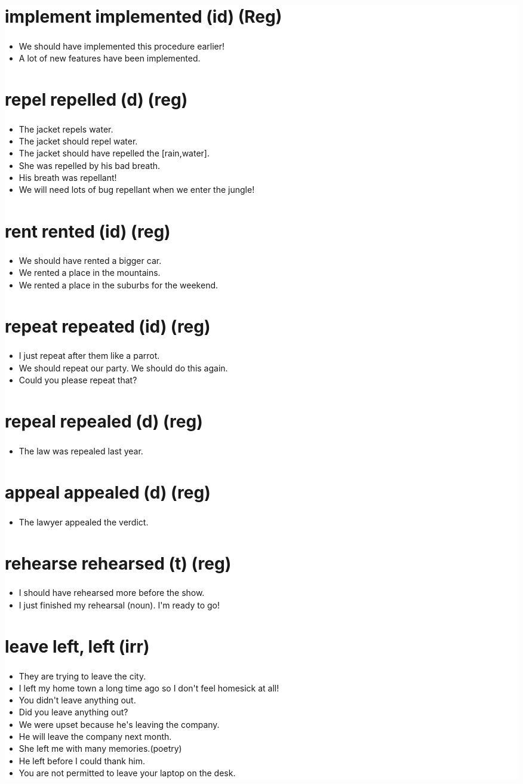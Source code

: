 

# implement implemented (id) (Reg)
- We should have implemented this procedure earlier!
- A lot of new features have been implemented.

# repel repelled (d) (reg) 
- The jacket repels water.
- The jacket should repel water.
- The jacket should have repelled the [rain,water].
- She was repelled by his bad breath.
- His breath was repellant!
- We will need lots of bug repellant when we enter the jungle!

# rent rented (id) (reg)
- We should have rented a bigger car.
- We rented a place in the mountains.
- We rented a place in the suburbs for the weekend.

# repeat repeated (id) (reg)
- I just repeat after them like a parrot.
- We should repeat our party. We should do this again. 
- Could you please repeat that?

# repeal repealed (d) (reg)
- The law was repealed last year.

# appeal appealed  (d) (reg)
- The lawyer appealed the verdict.


# rehearse rehearsed (t) (reg)
- I should have rehearsed more before the show.
- I just finished my rehearsal (noun). I'm ready to go!



# leave left, left (irr)
- They are trying to leave the city.
- I left my home town a long time ago so I don't feel homesick at all!
- You didn't leave anything out.
- Did you  leave anything out?
- We were upset because he's leaving the company.
- He will leave the company next month.
- She left me with many memories.(poetry)
- He left before I could thank him.
- You are not permitted to leave your laptop on the desk.
